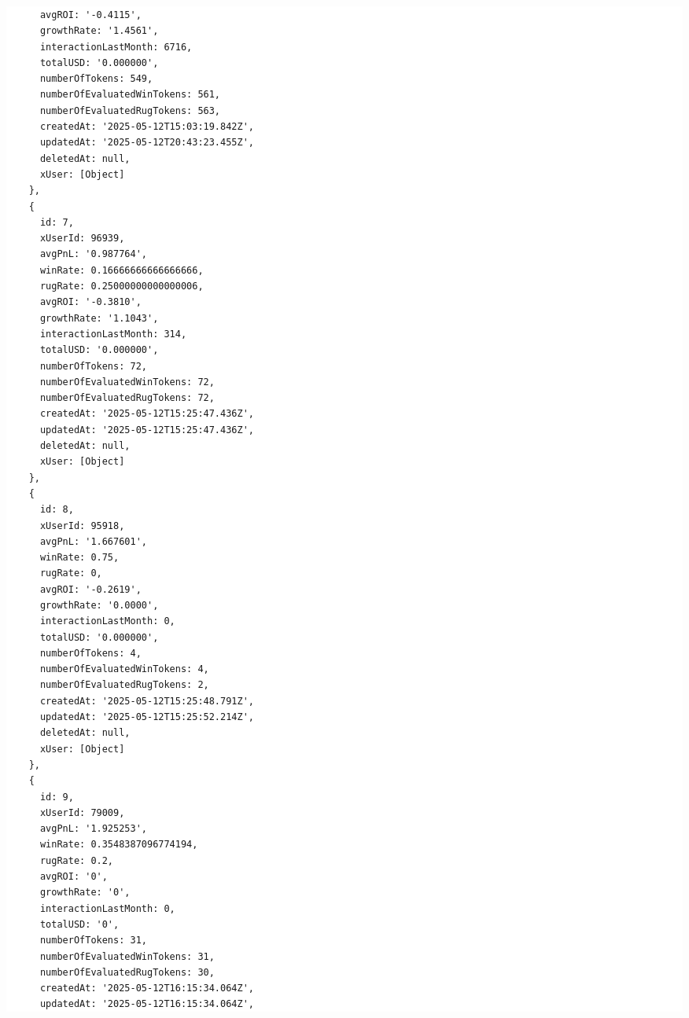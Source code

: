 ```
      avgROI: '-0.4115',
      growthRate: '1.4561',
      interactionLastMonth: 6716,
      totalUSD: '0.000000',
      numberOfTokens: 549,
      numberOfEvaluatedWinTokens: 561,
      numberOfEvaluatedRugTokens: 563,
      createdAt: '2025-05-12T15:03:19.842Z',
      updatedAt: '2025-05-12T20:43:23.455Z',
      deletedAt: null,
      xUser: [Object]
    },
    {
      id: 7,
      xUserId: 96939,
      avgPnL: '0.987764',
      winRate: 0.16666666666666666,
      rugRate: 0.25000000000000006,
      avgROI: '-0.3810',
      growthRate: '1.1043',
      interactionLastMonth: 314,
      totalUSD: '0.000000',
      numberOfTokens: 72,
      numberOfEvaluatedWinTokens: 72,
      numberOfEvaluatedRugTokens: 72,
      createdAt: '2025-05-12T15:25:47.436Z',
      updatedAt: '2025-05-12T15:25:47.436Z',
      deletedAt: null,
      xUser: [Object]
    },
    {
      id: 8,
      xUserId: 95918,
      avgPnL: '1.667601',
      winRate: 0.75,
      rugRate: 0,
      avgROI: '-0.2619',
      growthRate: '0.0000',
      interactionLastMonth: 0,
      totalUSD: '0.000000',
      numberOfTokens: 4,
      numberOfEvaluatedWinTokens: 4,
      numberOfEvaluatedRugTokens: 2,
      createdAt: '2025-05-12T15:25:48.791Z',
      updatedAt: '2025-05-12T15:25:52.214Z',
      deletedAt: null,
      xUser: [Object]
    },
    {
      id: 9,
      xUserId: 79009,
      avgPnL: '1.925253',
      winRate: 0.3548387096774194,
      rugRate: 0.2,
      avgROI: '0',
      growthRate: '0',
      interactionLastMonth: 0,
      totalUSD: '0',
      numberOfTokens: 31,
      numberOfEvaluatedWinTokens: 31,
      numberOfEvaluatedRugTokens: 30,
      createdAt: '2025-05-12T16:15:34.064Z',
      updatedAt: '2025-05-12T16:15:34.064Z',
```